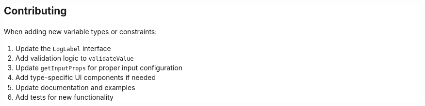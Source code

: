 ## Contributing

When adding new variable types or constraints:

1. Update the `LogLabel` interface
2. Add validation logic to `validateValue`
3. Update `getInputProps` for proper input configuration
4. Add type-specific UI components if needed
5. Update documentation and examples
6. Add tests for new functionality
